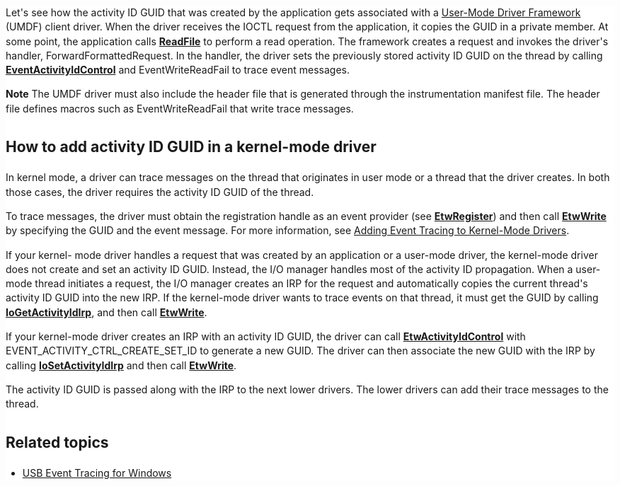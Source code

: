 ```cpp
```

Let's see how the activity ID GUID that was created by the application gets associated with a [User-Mode Driver Framework](../debugger/user-mode-driver-framework-debugging.md) (UMDF) client driver. When the driver receives the IOCTL request from the application, it copies the GUID in a private member. At some point, the application calls **[ReadFile](/windows/win32/api/fileapi/nf-fileapi-readfile)** to perform a read operation. The framework creates a request and invokes the driver's handler, ForwardFormattedRequest. In the handler, the driver sets the previously stored activity ID GUID on the thread by calling **[EventActivityIdControl](/windows/win32/api/evntprov/nf-evntprov-eventactivityidcontrol)** and EventWriteReadFail to trace event messages.

**Note**  The UMDF driver must also include the header file that is generated through the instrumentation manifest file. The header file defines macros such as EventWriteReadFail that write trace messages.

## How to add activity ID GUID in a kernel-mode driver

In kernel mode, a driver can trace messages on the thread that originates in user mode or a thread that the driver creates. In both those cases, the driver requires the activity ID GUID of the thread.

To trace messages, the driver must obtain the registration handle as an event provider (see **[EtwRegister](/windows-hardware/drivers/ddi/wdm/nf-wdm-etwregister)**) and then call **[EtwWrite](/windows-hardware/drivers/ddi/wdm/nf-wdm-etwwrite)** by specifying the GUID and the event message. For more information, see [Adding Event Tracing to Kernel-Mode Drivers](../devtest/adding-event-tracing-to-kernel-mode-drivers.md).

If your kernel- mode driver handles a request that was created by an application or a user-mode driver, the kernel-mode driver does not create and set an activity ID GUID. Instead, the I/O manager handles most of the activity ID propagation. When a user-mode thread initiates a request, the I/O manager creates an IRP for the request and automatically copies the current thread's activity ID GUID into the new IRP. If the kernel-mode driver wants to trace events on that thread, it must get the GUID by calling **[IoGetActivityIdIrp](/windows-hardware/drivers/ddi/ntddk/nf-ntddk-iogetactivityidirp)**, and then call **[EtwWrite](/windows-hardware/drivers/ddi/wdm/nf-wdm-etwwrite)**.

If your kernel-mode driver creates an IRP with an activity ID GUID, the driver can call **[EtwActivityIdControl](/windows-hardware/drivers/ddi/wdm/nf-wdm-etwactivityidcontrol)** with EVENT\_ACTIVITY\_CTRL\_CREATE\_SET\_ID to generate a new GUID. The driver can then associate the new GUID with the IRP by calling **[IoSetActivityIdIrp](/windows-hardware/drivers/ddi/ntddk/nf-ntddk-iosetactivityidirp)** and then call **[EtwWrite](/windows-hardware/drivers/ddi/wdm/nf-wdm-etwwrite)**.

The activity ID GUID is passed along with the IRP to the next lower drivers. The lower drivers can add their trace messages to the thread.

## Related topics

- [USB Event Tracing for Windows](usb-event-tracing-for-windows.md)
